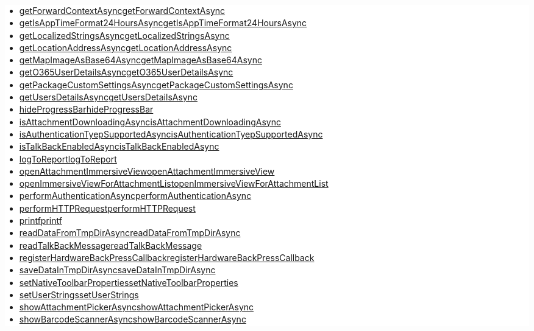 * [<span data-ttu-id="c3025-123">getForwardContextAsync</span><span class="sxs-lookup"><span data-stu-id="c3025-123">getForwardContextAsync</span></span>](kasclient.app.md#getforwardcontextasync)
* [<span data-ttu-id="c3025-124">getIsAppTimeFormat24HoursAsync</span><span class="sxs-lookup"><span data-stu-id="c3025-124">getIsAppTimeFormat24HoursAsync</span></span>](kasclient.app.md#getisapptimeformat24hoursasync)
* [<span data-ttu-id="c3025-125">getLocalizedStringsAsync</span><span class="sxs-lookup"><span data-stu-id="c3025-125">getLocalizedStringsAsync</span></span>](kasclient.app.md#getlocalizedstringsasync)
* [<span data-ttu-id="c3025-126">getLocationAddressAsync</span><span class="sxs-lookup"><span data-stu-id="c3025-126">getLocationAddressAsync</span></span>](kasclient.app.md#getlocationaddressasync)
* [<span data-ttu-id="c3025-127">getMapImageAsBase64Async</span><span class="sxs-lookup"><span data-stu-id="c3025-127">getMapImageAsBase64Async</span></span>](kasclient.app.md#getmapimageasbase64async)
* [<span data-ttu-id="c3025-128">getO365UserDetailsAsync</span><span class="sxs-lookup"><span data-stu-id="c3025-128">getO365UserDetailsAsync</span></span>](kasclient.app.md#geto365userdetailsasync)
* [<span data-ttu-id="c3025-129">getPackageCustomSettingsAsync</span><span class="sxs-lookup"><span data-stu-id="c3025-129">getPackageCustomSettingsAsync</span></span>](kasclient.app.md#getpackagecustomsettingsasync)
* [<span data-ttu-id="c3025-130">getUsersDetailsAsync</span><span class="sxs-lookup"><span data-stu-id="c3025-130">getUsersDetailsAsync</span></span>](kasclient.app.md#getusersdetailsasync)
* [<span data-ttu-id="c3025-131">hideProgressBar</span><span class="sxs-lookup"><span data-stu-id="c3025-131">hideProgressBar</span></span>](kasclient.app.md#hideprogressbar)
* [<span data-ttu-id="c3025-132">isAttachmentDownloadingAsync</span><span class="sxs-lookup"><span data-stu-id="c3025-132">isAttachmentDownloadingAsync</span></span>](kasclient.app.md#isattachmentdownloadingasync)
* [<span data-ttu-id="c3025-133">isAuthenticationTyepSupportedAsync</span><span class="sxs-lookup"><span data-stu-id="c3025-133">isAuthenticationTyepSupportedAsync</span></span>](kasclient.app.md#isauthenticationtyepsupportedasync)
* [<span data-ttu-id="c3025-134">isTalkBackEnabledAsync</span><span class="sxs-lookup"><span data-stu-id="c3025-134">isTalkBackEnabledAsync</span></span>](kasclient.app.md#istalkbackenabledasync)
* [<span data-ttu-id="c3025-135">logToReport</span><span class="sxs-lookup"><span data-stu-id="c3025-135">logToReport</span></span>](kasclient.app.md#logtoreport)
* [<span data-ttu-id="c3025-136">openAttachmentImmersiveView</span><span class="sxs-lookup"><span data-stu-id="c3025-136">openAttachmentImmersiveView</span></span>](kasclient.app.md#openattachmentimmersiveview)
* [<span data-ttu-id="c3025-137">openImmersiveViewForAttachmentList</span><span class="sxs-lookup"><span data-stu-id="c3025-137">openImmersiveViewForAttachmentList</span></span>](kasclient.app.md#openimmersiveviewforattachmentlist)
* [<span data-ttu-id="c3025-138">performAuthenticationAsync</span><span class="sxs-lookup"><span data-stu-id="c3025-138">performAuthenticationAsync</span></span>](kasclient.app.md#performauthenticationasync)
* [<span data-ttu-id="c3025-139">performHTTPRequest</span><span class="sxs-lookup"><span data-stu-id="c3025-139">performHTTPRequest</span></span>](kasclient.app.md#performhttprequest)
* [<span data-ttu-id="c3025-140">printf</span><span class="sxs-lookup"><span data-stu-id="c3025-140">printf</span></span>](kasclient.app.md#printf)
* [<span data-ttu-id="c3025-141">readDataFromTmpDirAsync</span><span class="sxs-lookup"><span data-stu-id="c3025-141">readDataFromTmpDirAsync</span></span>](kasclient.app.md#readdatafromtmpdirasync)
* [<span data-ttu-id="c3025-142">readTalkBackMessage</span><span class="sxs-lookup"><span data-stu-id="c3025-142">readTalkBackMessage</span></span>](kasclient.app.md#readtalkbackmessage)
* [<span data-ttu-id="c3025-143">registerHardwareBackPressCallback</span><span class="sxs-lookup"><span data-stu-id="c3025-143">registerHardwareBackPressCallback</span></span>](kasclient.app.md#registerhardwarebackpresscallback)
* [<span data-ttu-id="c3025-144">saveDataInTmpDirAsync</span><span class="sxs-lookup"><span data-stu-id="c3025-144">saveDataInTmpDirAsync</span></span>](kasclient.app.md#savedataintmpdirasync)
* [<span data-ttu-id="c3025-145">setNativeToolbarProperties</span><span class="sxs-lookup"><span data-stu-id="c3025-145">setNativeToolbarProperties</span></span>](kasclient.app.md#setnativetoolbarproperties)
* [<span data-ttu-id="c3025-146">setUserStrings</span><span class="sxs-lookup"><span data-stu-id="c3025-146">setUserStrings</span></span>](kasclient.app.md#setuserstrings)
* [<span data-ttu-id="c3025-147">showAttachmentPickerAsync</span><span class="sxs-lookup"><span data-stu-id="c3025-147">showAttachmentPickerAsync</span></span>](kasclient.app.md#showattachmentpickerasync)
* [<span data-ttu-id="c3025-148">showBarcodeScannerAsync</span><span class="sxs-lookup"><span data-stu-id="c3025-148">showBarcodeScannerAsync</span></span>](kasclient.app.md#showbarcodescannerasync)